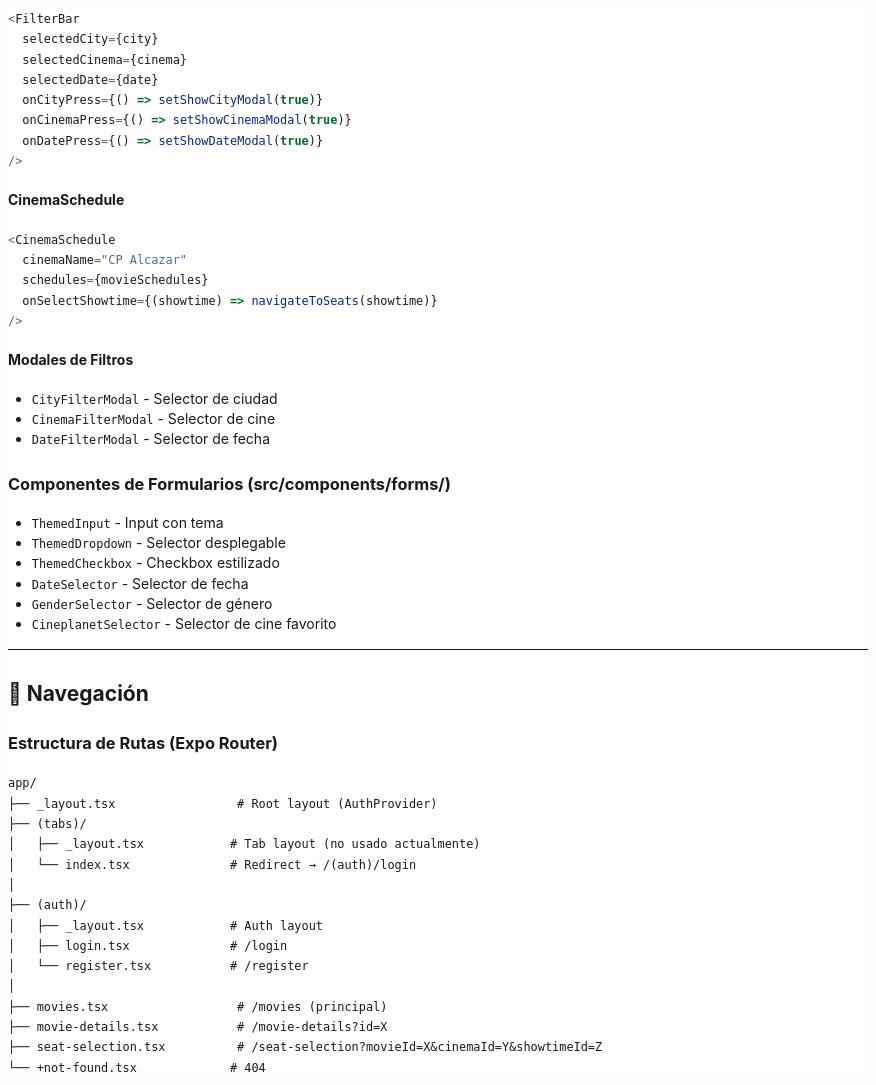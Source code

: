 ```typescript
<FilterBar
  selectedCity={city}
  selectedCinema={cinema}
  selectedDate={date}
  onCityPress={() => setShowCityModal(true)}
  onCinemaPress={() => setShowCinemaModal(true)}
  onDatePress={() => setShowDateModal(true)}
/>
```

#### **CinemaSchedule**

```typescript
<CinemaSchedule
  cinemaName="CP Alcazar"
  schedules={movieSchedules}
  onSelectShowtime={(showtime) => navigateToSeats(showtime)}
/>
```

#### **Modales de Filtros**

- `CityFilterModal` - Selector de ciudad
- `CinemaFilterModal` - Selector de cine
- `DateFilterModal` - Selector de fecha

### Componentes de Formularios (src/components/forms/)

- `ThemedInput` - Input con tema
- `ThemedDropdown` - Selector desplegable
- `ThemedCheckbox` - Checkbox estilizado
- `DateSelector` - Selector de fecha
- `GenderSelector` - Selector de género
- `CineplanetSelector` - Selector de cine favorito

---

## 🧭 Navegación

### Estructura de Rutas (Expo Router)

```
app/
├── _layout.tsx                 # Root layout (AuthProvider)
├── (tabs)/
│   ├── _layout.tsx            # Tab layout (no usado actualmente)
│   └── index.tsx              # Redirect → /(auth)/login
│
├── (auth)/
│   ├── _layout.tsx            # Auth layout
│   ├── login.tsx              # /login
│   └── register.tsx           # /register
│
├── movies.tsx                  # /movies (principal)
├── movie-details.tsx           # /movie-details?id=X
├── seat-selection.tsx          # /seat-selection?movieId=X&cinemaId=Y&showtimeId=Z
└── +not-found.tsx             # 404
```
